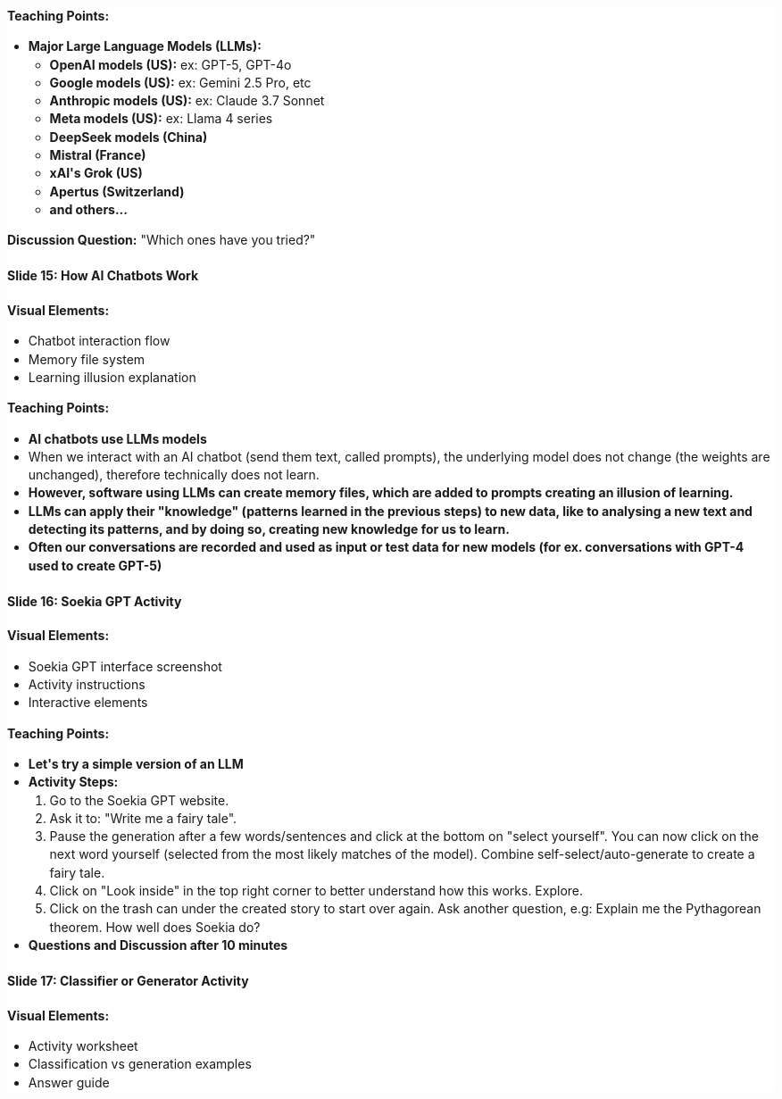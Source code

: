 **Teaching Points:**
- **Major Large Language Models (LLMs):**
  - **OpenAI models (US):** ex: GPT-5, GPT-4o
  - **Google models (US):** ex: Gemini 2.5 Pro, etc
  - **Anthropic models (US):** ex: Claude 3.7 Sonnet
  - **Meta models (US):** ex: Llama 4 series
  - **DeepSeek models (China)**
  - **Mistral (France)**
  - **xAI's Grok (US)**
  - **Apertus (Switzerland)**
  - **and others...**

**Discussion Question:** "Which ones have you tried?"

#### Slide 15: How AI Chatbots Work
**Visual Elements:**
- Chatbot interaction flow
- Memory file system
- Learning illusion explanation

**Teaching Points:**
- **AI chatbots use LLMs models**
- When we interact with an AI chatbot (send them text, called prompts), the underlying model does not change (the weights are unchanged), therefore technically does not learn.
- **However, software using LLMs can create memory files, which are added to prompts creating an illusion of learning.**
- **LLMs can apply their "knowledge" (patterns learned in the previous steps) to new data, like to analysing a new text and detecting its patterns, and by doing so, creating new knowledge for us to learn.**
- **Often our conversations are recorded and used as input or test data for new models (for ex. conversations with GPT-4 used to create GPT-5)**

#### Slide 16: Soekia GPT Activity
**Visual Elements:**
- Soekia GPT interface screenshot
- Activity instructions
- Interactive elements

**Teaching Points:**
- **Let's try a simple version of an LLM**
- **Activity Steps:**
  1. Go to the Soekia GPT website.
  2. Ask it to: "Write me a fairy tale".
  3. Pause the generation after a few words/sentences and click at the bottom on "select yourself". You can now click on the next word yourself (selected from the most likely matches of the model). Combine self-select/auto-generate to create a fairy tale.
  4. Click on "Look inside" in the top right corner to better understand how this works. Explore.
  5. Click on the trash can under the created story to start over again. Ask another question, e.g: Explain me the Pythagorean theorem. How well does Soekia do?
- **Questions and Discussion after 10 minutes**

#### Slide 17: Classifier or Generator Activity
**Visual Elements:**
- Activity worksheet
- Classification vs generation examples
- Answer guide
